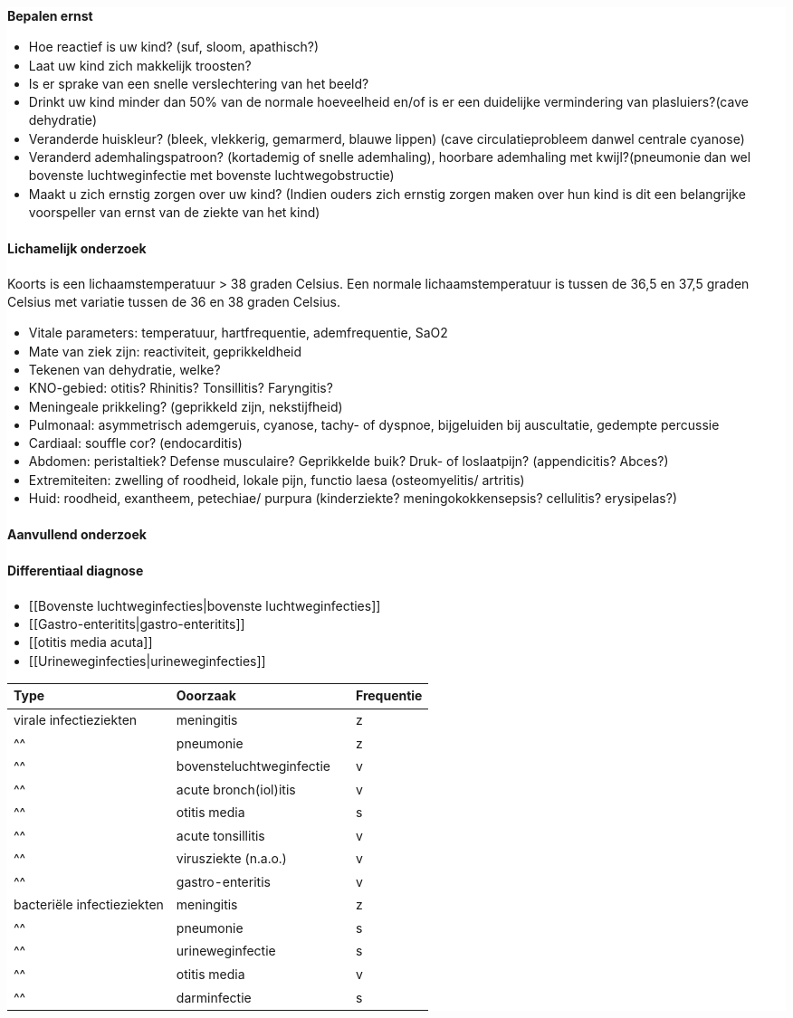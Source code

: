 **Bepalen ernst**
- Hoe reactief is uw kind? (suf, sloom, apathisch?)
- Laat uw kind zich makkelijk troosten?
- Is er sprake van een snelle verslechtering van het beeld?
- Drinkt uw kind minder dan 50% van de normale hoeveelheid en/of is er een duidelijke vermindering van plasluiers?(cave dehydratie)
- Veranderde huiskleur? (bleek, vlekkerig, gemarmerd, blauwe lippen) (cave circulatieprobleem danwel centrale cyanose)
- Veranderd ademhalingspatroon? (kortademig of snelle ademhaling), hoorbare ademhaling met kwijl?(pneumonie dan wel bovenste luchtweginfectie met bovenste luchtwegobstructie)
- Maakt u zich ernstig zorgen over uw kind? (Indien ouders zich ernstig zorgen maken over hun kind is dit een belangrijke voorspeller van ernst van de ziekte van het kind)

#### Lichamelijk onderzoek
Koorts is een lichaamstemperatuur > 38 graden Celsius. Een normale lichaamstemperatuur is tussen de 36,5 en 37,5 graden Celsius met variatie tussen de 36 en 38 graden Celsius.

- Vitale parameters: temperatuur, hartfrequentie, ademfrequentie, SaO2
- Mate van ziek zijn: reactiviteit, geprikkeldheid
- Tekenen van dehydratie, welke?
- KNO-gebied: otitis? Rhinitis? Tonsillitis? Faryngitis?
- Meningeale prikkeling? (geprikkeld zijn, nekstijfheid)
- Pulmonaal: asymmetrisch ademgeruis, cyanose, tachy- of dyspnoe, bijgeluiden bij auscultatie, gedempte percussie
- Cardiaal: souffle cor? (endocarditis)
- Abdomen: peristaltiek? Defense musculaire? Geprikkelde buik? Druk- of loslaatpijn? (appendicitis? Abces?)
- Extremiteiten: zwelling of roodheid, lokale pijn, functio laesa (osteomyelitis/ artritis)
- Huid: roodheid, exantheem, petechiae/ purpura (kinderziekte? meningokokkensepsis? cellulitis? erysipelas?) 



#### Aanvullend onderzoek

#### Differentiaal diagnose

- [[Bovenste luchtweginfecties|bovenste luchtweginfecties]]
- [[Gastro-enteritits|gastro-enteritits]]
- [[otitis media acuta]]
- [[Urineweginfecties|urineweginfecties]]

| Type                       | Ooorzaak                 |                   | Frequentie |
|:-------------------------- |:------------------------ | ----------------- |:---------- |
| virale infectieziekten     | meningitis               |                   | z          |
| ^^                         | pneumonie                |                   | z          |
| ^^                         | bovensteluchtweginfectie |                   | v          |
| ^^                         | acute bronch(iol)itis    |                   | v          |
| ^^                         | otitis media             |                   | s          |
| ^^                         | acute tonsillitis        |                   | v          |
| ^^                         | virusziekte (n.a.o.)     |                   | v          |
| ^^                         | gastro-enteritis         |                   | v          |
| bacteriële infectieziekten | meningitis               |                   | z          |
| ^^                         | pneumonie                |                   | s          |
| ^^                         | urineweginfectie         |                   | s          |
| ^^                         | otitis media             |                   | v          |
| ^^                         | darminfectie             |                   | s          |